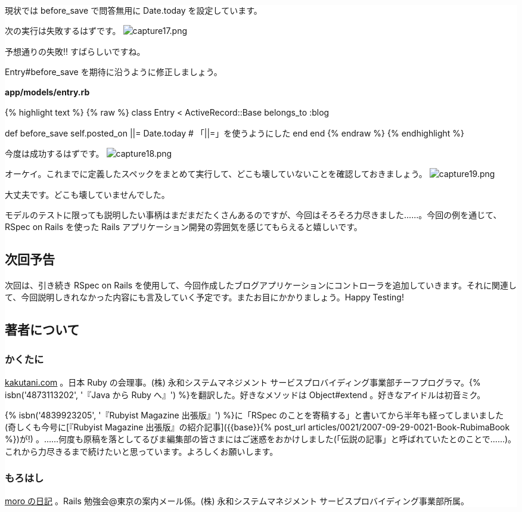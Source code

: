 
現状では before_save で問答無用に Date.today を設定しています。

次の実行は失敗するはずです。
![capture17.png]({{base}}{{site.baseurl}}/images/0021-Rspec/capture17.png)

予想通りの失敗!! すばらしいですね。

Entry#before_save を期待に沿うように修正しましょう。

__app/models/entry.rb__

{% highlight text %}
{% raw %}
class Entry < ActiveRecord::Base
  belongs_to :blog

  def before_save
    self.posted_on ||= Date.today # 「||=」を使うようにした
  end
end
{% endraw %}
{% endhighlight %}


今度は成功するはずです。
![capture18.png]({{base}}{{site.baseurl}}/images/0021-Rspec/capture18.png)

オーケイ。これまでに定義したスペックをまとめて実行して、どこも壊していないことを確認しておきましょう。
![capture19.png]({{base}}{{site.baseurl}}/images/0021-Rspec/capture19.png)

大丈夫です。どこも壊していませんでした。

モデルのテストに限っても説明したい事柄はまだまだたくさんあるのですが、今回はそろそろ力尽きました……。今回の例を通じて、RSpec on Rails を使った Rails アプリケーション開発の雰囲気を感じてもらえると嬉しいです。

## 次回予告

次回は、引き続き RSpec on Rails を使用して、今回作成したブログアプリケーションにコントローラを追加していきます。それに関連して、今回説明しきれなかった内容にも言及していく予定です。またお目にかかりましょう。Happy Testing!

## 著者について

### かくたに

[kakutani.com](http://kakutani.com) 。日本 Ruby の会理事。(株) 永和システムマネジメント サービスプロバイディング事業部チーフプログラマ。{% isbn('4873113202', '『Java から Ruby へ』') %}を翻訳した。好きなメソッドは Object#extend 。好きなアイドルは初音ミク。

{% isbn('4839923205', '『Rubyist Magazine 出張版』') %}に「RSpec のことを寄稿する」と書いてから半年も経ってしまいました (奇しくも今号に[『Rubyist Magazine 出張版』の紹介記事]({{base}}{% post_url articles/0021/2007-09-29-0021-Book-RubimaBook %})が!) 。……何度も原稿を落としてるびま編集部の皆さまにはご迷惑をおかけしました(「伝説の記事」と呼ばれていたとのことで……)。これから力尽きるまで続けたいと思っています。よろしくお願いします。

### もろはし

[moro の日記](http://d.hatena.ne.jp/moro/) 。Rails 勉強会@東京の案内メール係。(株) 永和システムマネジメント サービスプロバイディング事業部所属。
